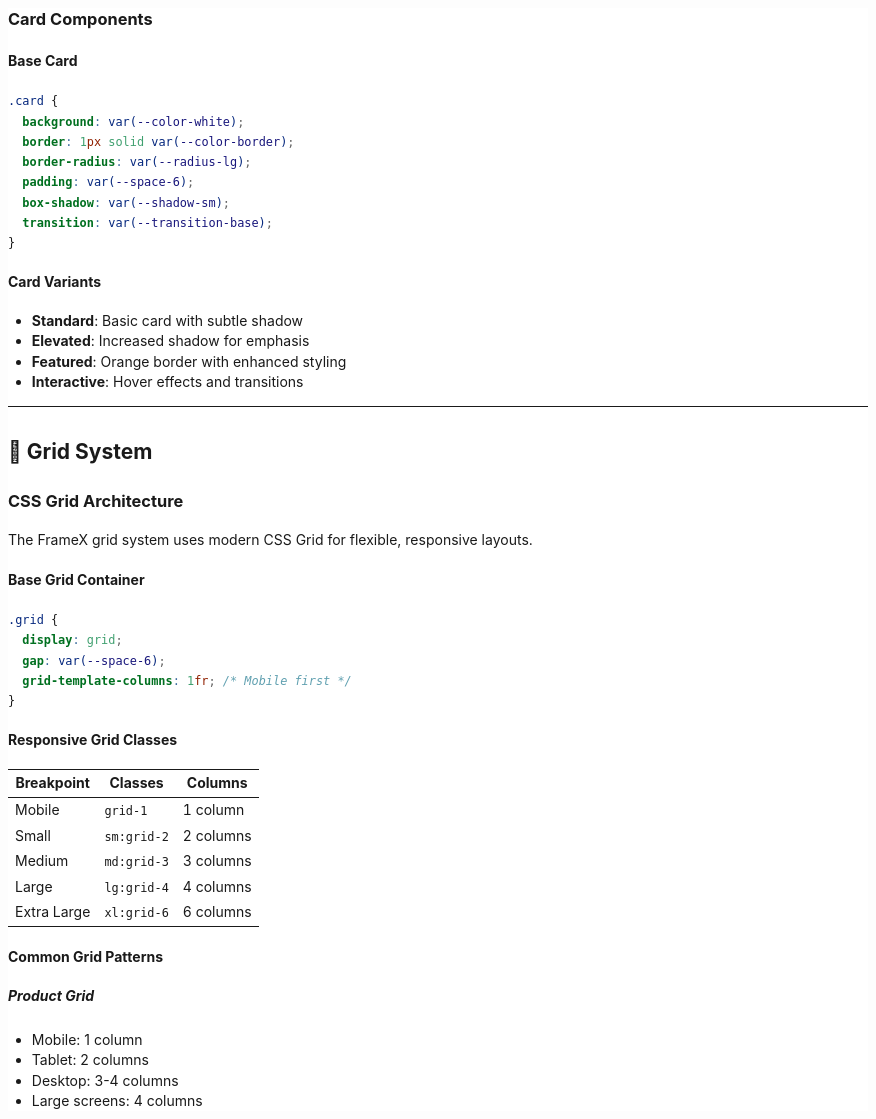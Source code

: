 ### Card Components

#### Base Card
```css
.card {
  background: var(--color-white);
  border: 1px solid var(--color-border);
  border-radius: var(--radius-lg);
  padding: var(--space-6);
  box-shadow: var(--shadow-sm);
  transition: var(--transition-base);
}
```

#### Card Variants
- **Standard**: Basic card with subtle shadow
- **Elevated**: Increased shadow for emphasis
- **Featured**: Orange border with enhanced styling
- **Interactive**: Hover effects and transitions

---

## 📐 **Grid System**

### CSS Grid Architecture
The FrameX grid system uses modern CSS Grid for flexible, responsive layouts.

#### Base Grid Container
```css
.grid {
  display: grid;
  gap: var(--space-6);
  grid-template-columns: 1fr; /* Mobile first */
}
```

#### Responsive Grid Classes
| Breakpoint | Classes | Columns |
|------------|---------|---------|
| Mobile | `grid-1` | 1 column |
| Small | `sm:grid-2` | 2 columns |
| Medium | `md:grid-3` | 3 columns |
| Large | `lg:grid-4` | 4 columns |
| Extra Large | `xl:grid-6` | 6 columns |

#### Common Grid Patterns

##### Product Grid
- Mobile: 1 column
- Tablet: 2 columns  
- Desktop: 3-4 columns
- Large screens: 4 columns

